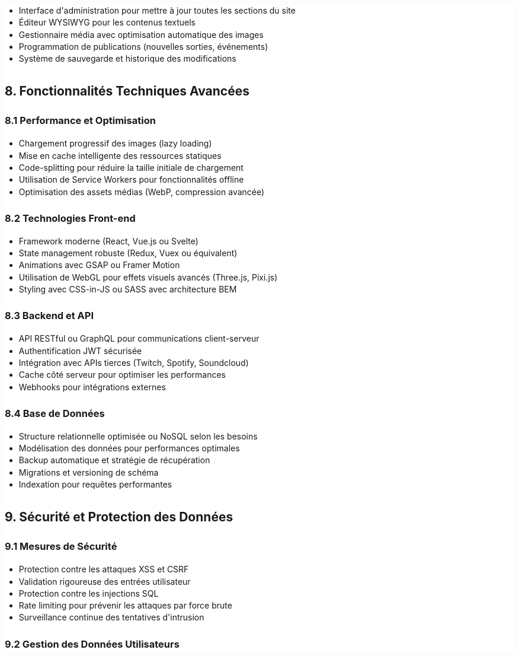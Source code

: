 - Interface d'administration pour mettre à jour toutes les sections du site
- Éditeur WYSIWYG pour les contenus textuels
- Gestionnaire média avec optimisation automatique des images
- Programmation de publications (nouvelles sorties, événements)
- Système de sauvegarde et historique des modifications

## 8. Fonctionnalités Techniques Avancées

### 8.1 Performance et Optimisation

- Chargement progressif des images (lazy loading)
- Mise en cache intelligente des ressources statiques
- Code-splitting pour réduire la taille initiale de chargement
- Utilisation de Service Workers pour fonctionnalités offline
- Optimisation des assets médias (WebP, compression avancée)

### 8.2 Technologies Front-end

- Framework moderne (React, Vue.js ou Svelte)
- State management robuste (Redux, Vuex ou équivalent)
- Animations avec GSAP ou Framer Motion
- Utilisation de WebGL pour effets visuels avancés (Three.js, Pixi.js)
- Styling avec CSS-in-JS ou SASS avec architecture BEM

### 8.3 Backend et API

- API RESTful ou GraphQL pour communications client-serveur
- Authentification JWT sécurisée
- Intégration avec APIs tierces (Twitch, Spotify, Soundcloud)
- Cache côté serveur pour optimiser les performances
- Webhooks pour intégrations externes

### 8.4 Base de Données

- Structure relationnelle optimisée ou NoSQL selon les besoins
- Modélisation des données pour performances optimales
- Backup automatique et stratégie de récupération
- Migrations et versioning de schéma
- Indexation pour requêtes performantes

## 9. Sécurité et Protection des Données

### 9.1 Mesures de Sécurité

- Protection contre les attaques XSS et CSRF
- Validation rigoureuse des entrées utilisateur
- Protection contre les injections SQL
- Rate limiting pour prévenir les attaques par force brute
- Surveillance continue des tentatives d'intrusion

### 9.2 Gestion des Données Utilisateurs
